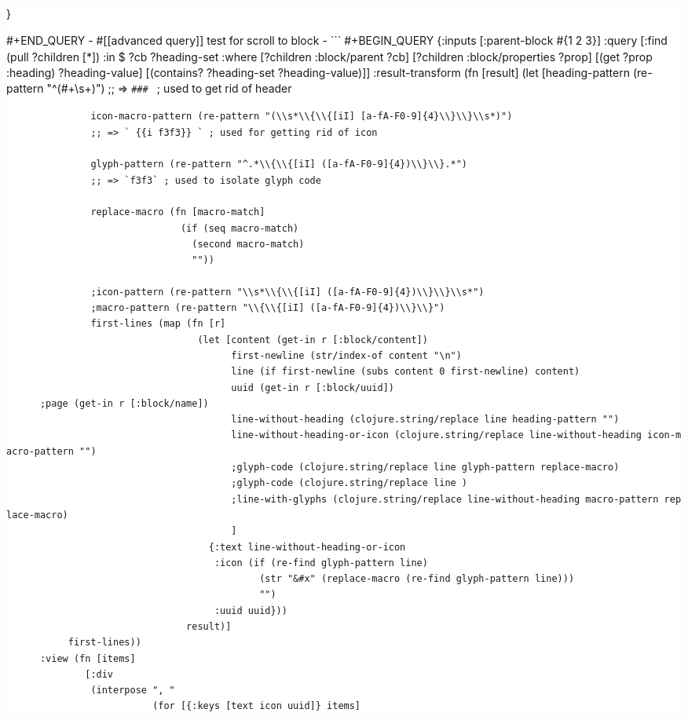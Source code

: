    }
  
  #+END_QUERY
	- #[[advanced query]] test for scroll to block
		- ```
		  #+BEGIN_QUERY
		  {:inputs [:parent-block #{1 2 3}]
		   :query [:find (pull ?children [*])
		           :in $ ?cb ?heading-set
		           :where
		           [?children :block/parent ?cb]
		           [?children :block/properties ?prop]
		           [(get ?prop :heading) ?heading-value]
		           [(contains? ?heading-set ?heading-value)]]
		   :result-transform
		   (fn [result]
		     (let [heading-pattern (re-pattern "^(#+\\s+)") 
		     ;; => `### ` ; used to get rid of header
		     
		           icon-macro-pattern (re-pattern "(\\s*\\{\\{[iI] [a-fA-F0-9]{4}\\}\\}\\s*)") 
		           ;; => ` {{i f3f3}} ` ; used for getting rid of icon 
		           
		           glyph-pattern (re-pattern "^.*\\{\\{[iI] ([a-fA-F0-9]{4})\\}\\}.*") 
		           ;; => `f3f3` ; used to isolate glyph code
		           
		           replace-macro (fn [macro-match]
		                           (if (seq macro-match)
		                             (second macro-match)
		                             ""))
		  
		           ;icon-pattern (re-pattern "\\s*\\{\\{[iI] ([a-fA-F0-9]{4})\\}\\}\\s*")
		           ;macro-pattern (re-pattern "\\{\\{[iI] ([a-fA-F0-9]{4})\\}\\}")
		           first-lines (map (fn [r]
		                              (let [content (get-in r [:block/content])
		                                    first-newline (str/index-of content "\n")
		                                    line (if first-newline (subs content 0 first-newline) content)
		                                    uuid (get-in r [:block/uuid])
		  ;page (get-in r [:block/name])
		                                    line-without-heading (clojure.string/replace line heading-pattern "")
		                                    line-without-heading-or-icon (clojure.string/replace line-without-heading icon-macro-pattern "")
		                                    ;glyph-code (clojure.string/replace line glyph-pattern replace-macro)
		                                    ;glyph-code (clojure.string/replace line )
		                                    ;line-with-glyphs (clojure.string/replace line-without-heading macro-pattern replace-macro)
		                                    ]
		                                {:text line-without-heading-or-icon
		                                 :icon (if (re-find glyph-pattern line)
		                                         (str "&#x" (replace-macro (re-find glyph-pattern line)))
		                                         "")
		                                 :uuid uuid}))
		                            result)]
		       first-lines))
		  :view (fn [items]
		          [:div
		           (interpose ", "
		                      (for [{:keys [text icon uuid]} items]
		  